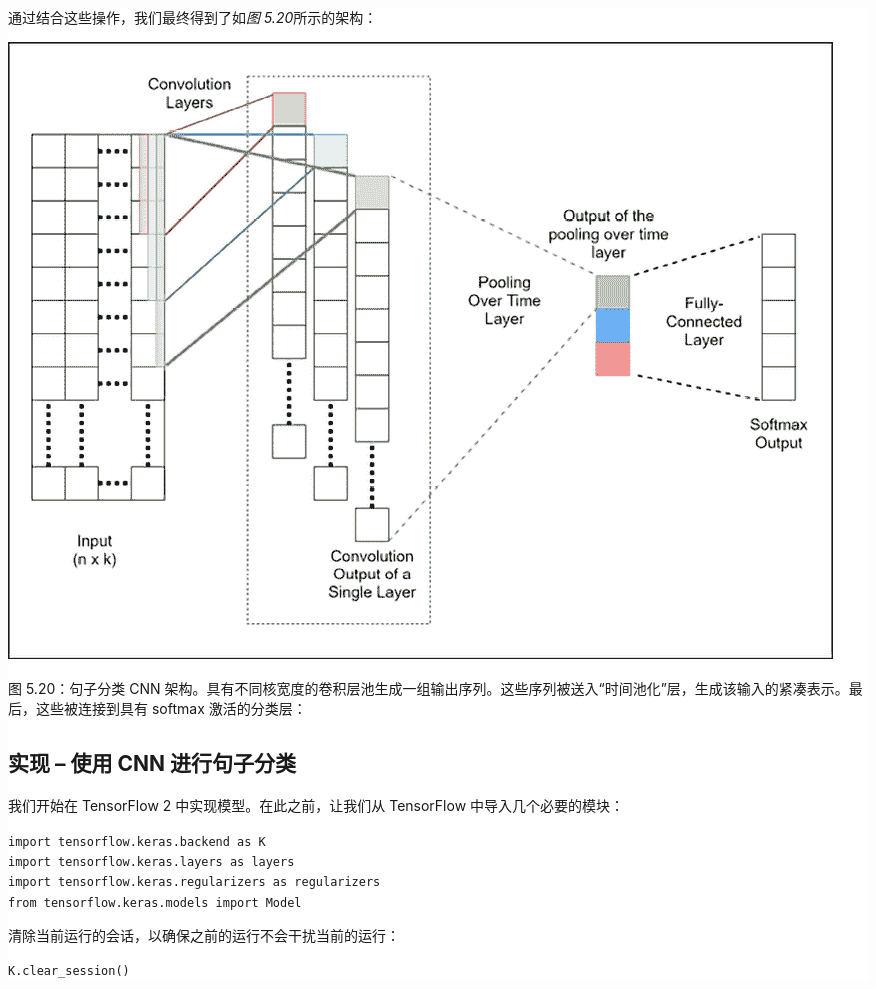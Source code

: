 通过结合这些操作，我们最终得到了如*图 5.20*所示的架构：

![时间上的池化](img/B14070_05_20.png)

图 5.20：句子分类 CNN 架构。具有不同核宽度的卷积层池生成一组输出序列。这些序列被送入“时间池化”层，生成该输入的紧凑表示。最后，这些被连接到具有 softmax 激活的分类层：

## 实现 – 使用 CNN 进行句子分类

我们开始在 TensorFlow 2 中实现模型。在此之前，让我们从 TensorFlow 中导入几个必要的模块：

```
import tensorflow.keras.backend as K
import tensorflow.keras.layers as layers
import tensorflow.keras.regularizers as regularizers
from tensorflow.keras.models import Model 
```

清除当前运行的会话，以确保之前的运行不会干扰当前的运行：

```
K.clear_session() 
```

